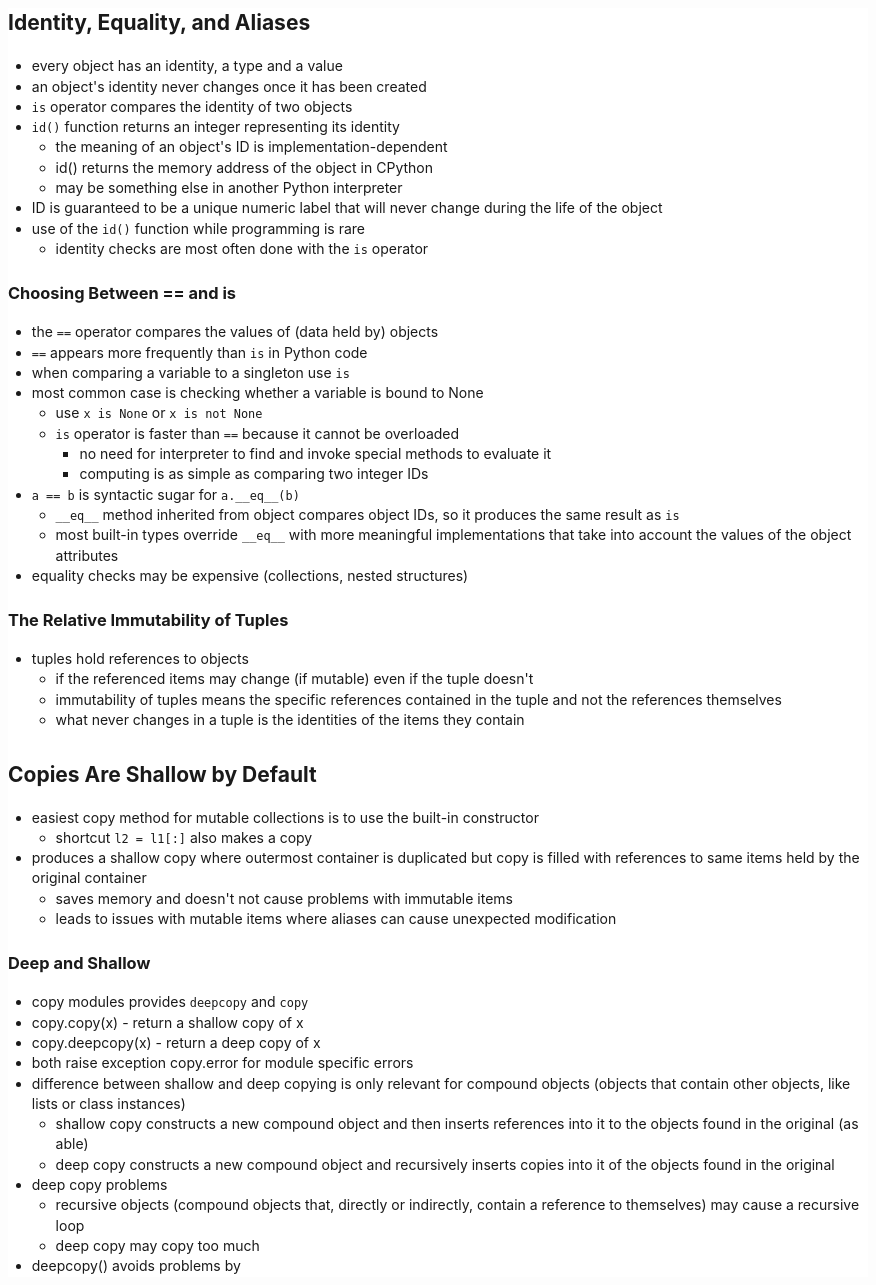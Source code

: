 ## Identity, Equality, and Aliases
- every object has an identity, a type and a value
- an object's identity never changes once it has been created
- `is` operator compares the identity of two objects
- `id()` function returns an integer representing its identity
    - the meaning of an object's ID is implementation-dependent
    - id() returns the memory address of the object in CPython
    - may be something else in another Python interpreter
- ID is guaranteed to be a unique numeric label that will never change during the life of
  the object
- use of the `id()` function while programming is rare
    - identity checks are most often done with the `is` operator

### Choosing Between == and is
- the `==` operator compares the values of (data held by) objects
- `==` appears more frequently than `is` in Python code
- when comparing a variable to a singleton use `is`
- most common case is checking whether a variable is bound to None
    - use `x is None` or `x is not None`
    - `is` operator is faster than `==` because it cannot be overloaded
        - no need for interpreter to find and invoke special methods to evaluate it
        - computing is as simple as comparing two integer IDs
- `a == b` is syntactic sugar for `a.__eq__(b)`
    - `__eq__` method inherited from object compares object IDs, so it produces the
      same result as `is`
    - most built-in types override `__eq__` with more meaningful implementations that
      take into account the values of the object attributes
- equality checks may be expensive (collections, nested structures)

### The Relative Immutability of Tuples
- tuples hold references to objects
    - if the referenced items may change (if mutable) even if the tuple doesn't
    - immutability of tuples means the specific references contained in the tuple
      and not the references themselves
    - what never changes in a tuple is the identities of the items they contain

## Copies Are Shallow by Default
- easiest copy method for mutable collections is to use the built-in constructor
    - shortcut `l2 = l1[:]` also makes a copy
- produces a shallow copy where outermost container is duplicated but copy is filled
  with references to same items held by the original container
    - saves memory and doesn't not cause problems with immutable items
    - leads to issues with mutable items where aliases can cause unexpected modification

### Deep and Shallow
- copy modules provides `deepcopy` and `copy`
- copy.copy(x) - return a shallow copy of x
- copy.deepcopy(x) - return a deep copy of x
- both raise exception copy.error for module specific errors
- difference between shallow and deep copying is only relevant for compound objects
  (objects that contain other objects, like lists or class instances)
    - shallow copy constructs a new compound object and then inserts references into it
      to the objects found in the original (as able)
    - deep copy constructs a new compound object and recursively inserts copies into it
      of the objects found in the original
- deep copy problems
    - recursive objects (compound objects that, directly or indirectly, contain a reference to themselves)
      may cause a recursive loop
    - deep copy may copy too much
- deepcopy() avoids problems by